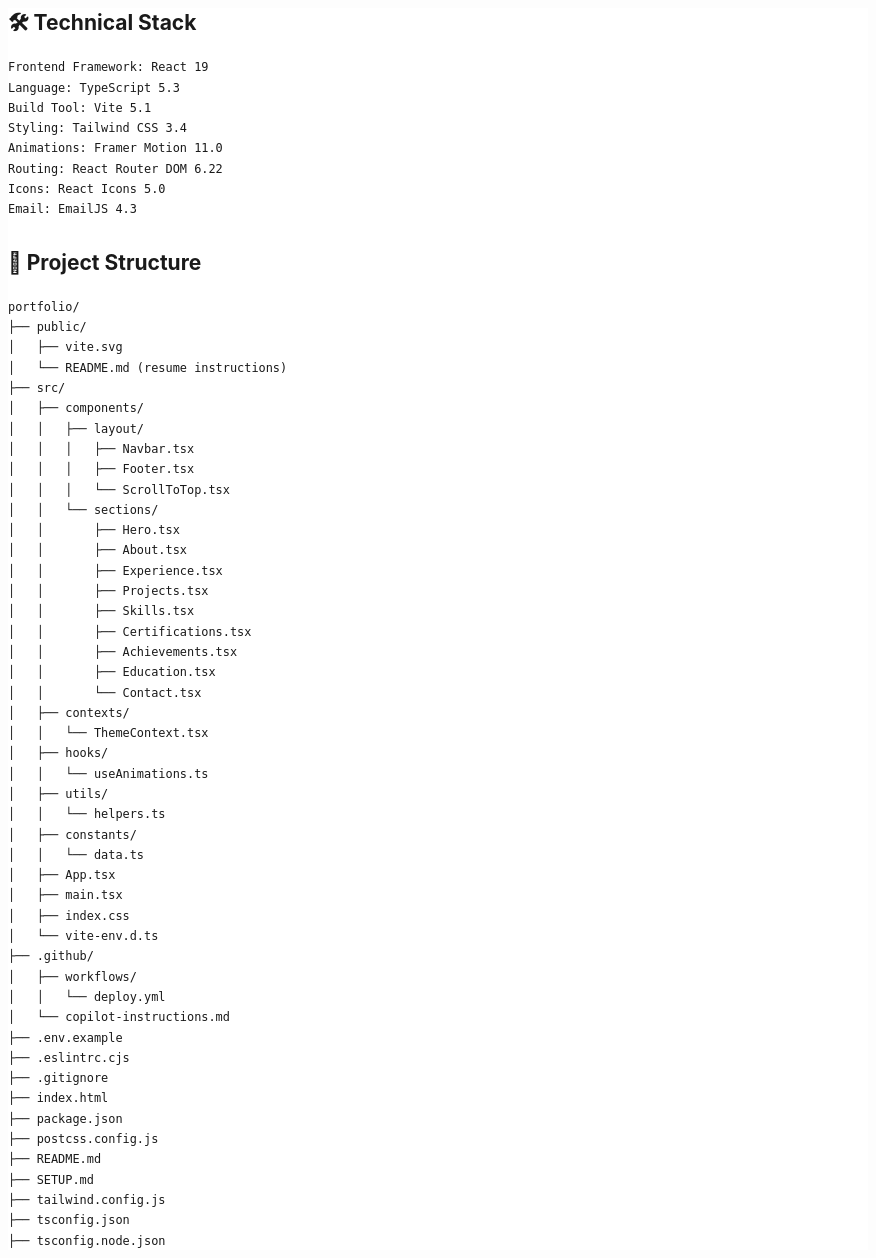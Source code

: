 ## 🛠️ Technical Stack

```
Frontend Framework: React 19
Language: TypeScript 5.3
Build Tool: Vite 5.1
Styling: Tailwind CSS 3.4
Animations: Framer Motion 11.0
Routing: React Router DOM 6.22
Icons: React Icons 5.0
Email: EmailJS 4.3
```

## 📁 Project Structure

```
portfolio/
├── public/
│   ├── vite.svg
│   └── README.md (resume instructions)
├── src/
│   ├── components/
│   │   ├── layout/
│   │   │   ├── Navbar.tsx
│   │   │   ├── Footer.tsx
│   │   │   └── ScrollToTop.tsx
│   │   └── sections/
│   │       ├── Hero.tsx
│   │       ├── About.tsx
│   │       ├── Experience.tsx
│   │       ├── Projects.tsx
│   │       ├── Skills.tsx
│   │       ├── Certifications.tsx
│   │       ├── Achievements.tsx
│   │       ├── Education.tsx
│   │       └── Contact.tsx
│   ├── contexts/
│   │   └── ThemeContext.tsx
│   ├── hooks/
│   │   └── useAnimations.ts
│   ├── utils/
│   │   └── helpers.ts
│   ├── constants/
│   │   └── data.ts
│   ├── App.tsx
│   ├── main.tsx
│   ├── index.css
│   └── vite-env.d.ts
├── .github/
│   ├── workflows/
│   │   └── deploy.yml
│   └── copilot-instructions.md
├── .env.example
├── .eslintrc.cjs
├── .gitignore
├── index.html
├── package.json
├── postcss.config.js
├── README.md
├── SETUP.md
├── tailwind.config.js
├── tsconfig.json
├── tsconfig.node.json
```